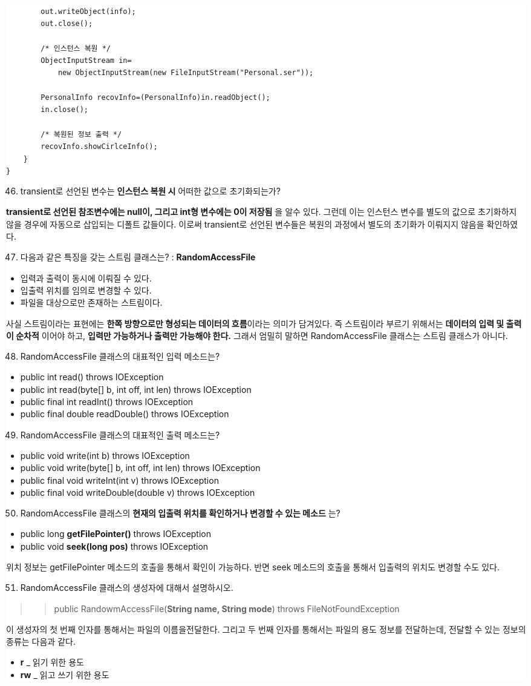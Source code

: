 ```
		out.writeObject(info);
		out.close();
		
		/* 인스턴스 복원 */
		ObjectInputStream in=
			new ObjectInputStream(new FileInputStream("Personal.ser"));
		
		PersonalInfo recovInfo=(PersonalInfo)in.readObject();
		in.close();
		
		/* 복원된 정보 출력 */
		recovInfo.showCirlceInfo();
	}
}
```

46. transient로 선언된 변수는 **인스턴스 복원 시** 어떠한 값으로 초기화되는가?

**transient로 선언된 참조변수에는 null이, 그리고 int형 변수에는 0이 저장됨** 을 알수 있다. 그런데 이는 인스턴스 변수를 별도의 값으로 초기화하지 않을 경우에 자동으로 삽입되는 디폴트 값들이다. 이로써 transient로 선언된 변수들은 복원의 과정에서 별도의 초기화가 이뤄지지 않음을 확인하였다.

47. 다음과 같은 특징을 갖는 스트림 클래스는?  : **RandomAccessFile**

* 입력과 출력이 동시에 이뤄질 수 있다.
* 입출력 위치를 임의로 변경할 수 있다.
* 파일을 대상으로만 존재하는 스트림이다.

사실 스트림이라는 표현에는 **한쪽 방향으로만 형성되는 데이터의 흐름**이라는 의미가 담겨있다. 즉 스트림이라 부르기 위해서는 **데이터의 입력 및 출력이 순차적** 이어야 하고, **입력만 가능하거나 출력만 가능해야 한다.** 그래서 엄밀히 말하면 RandomAccessFile 클래스는 스트림 클래스가 아니다.

48. RandomAccessFile 클래스의 대표적인 입력 메소드는?

* public int read() throws IOException
* public int read(byte[] b, int off, int len) throws IOException
* public final int readInt() throws IOException
* public final double readDouble() throws IOException

49. RandomAccessFile 클래스의 대표적인 출력 메소드는?

* public void write(int b) throws IOException
* public void write(byte[] b, int off, int len) throws IOException
* public final void writeInt(int v) throws IOException
* public final void writeDouble(double v) throws IOException

50. RandomAccessFile 클래스의 **현재의 입출력 위치를 확인하거나 변경할 수 있는 메소드** 는?

* public long **getFilePointer()** throws IOException
* public void **seek(long pos)** throws IOException

위치 정보는 getFilePointer 메소드의 호출을 통해서 확인이 가능하다. 반면 seek 메소드의 호출을 통해서 입출력의 위치도 변경할 수도 있다.

51. RandomAccessFile 클래스의 생성자에 대해서 설명하시오.

>> public RandowmAccessFile(**String name, String mode**) throws FileNotFoundException

이 생성자의 첫 번째 인자를 통해서는 파일의 이름을전달한다. 그리고 두 번째 인자를 통해서는 파일의 용도 정보를 전달하는데, 전달할 수 있는 정보의 종류는 다음과 같다.

* **r** _ 읽기 위한 용도
* **rw** _ 읽고 쓰기 위한 용도

